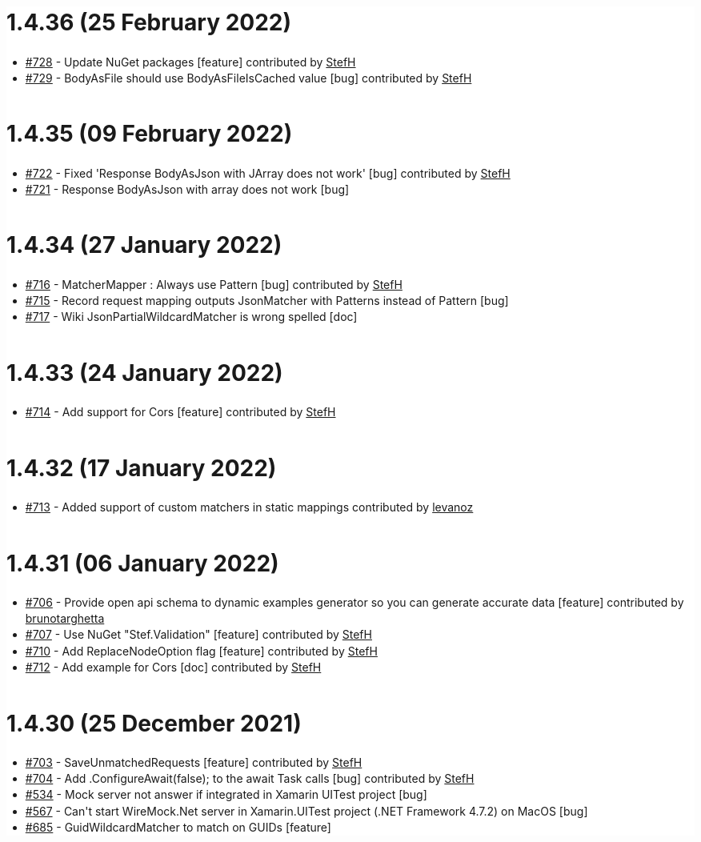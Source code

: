 # 1.4.36 (25 February 2022)
- [#728](https://github.com/WireMock-Net/WireMock.Net/pull/728) - Update NuGet packages [feature] contributed by [StefH](https://github.com/StefH)
- [#729](https://github.com/WireMock-Net/WireMock.Net/pull/729) - BodyAsFile should use BodyAsFileIsCached value [bug] contributed by [StefH](https://github.com/StefH)

# 1.4.35 (09 February 2022)
- [#722](https://github.com/WireMock-Net/WireMock.Net/pull/722) - Fixed 'Response BodyAsJson with JArray does not work' [bug] contributed by [StefH](https://github.com/StefH)
- [#721](https://github.com/WireMock-Net/WireMock.Net/issues/721) - Response BodyAsJson with array does not work [bug]

# 1.4.34 (27 January 2022)
- [#716](https://github.com/WireMock-Net/WireMock.Net/pull/716) - MatcherMapper : Always use Pattern [bug] contributed by [StefH](https://github.com/StefH)
- [#715](https://github.com/WireMock-Net/WireMock.Net/issues/715) - Record request mapping outputs JsonMatcher with Patterns instead of Pattern [bug]
- [#717](https://github.com/WireMock-Net/WireMock.Net/issues/717) - Wiki JsonPartialWildcardMatcher is wrong spelled [doc]

# 1.4.33 (24 January 2022)
- [#714](https://github.com/WireMock-Net/WireMock.Net/pull/714) - Add support for Cors [feature] contributed by [StefH](https://github.com/StefH)

# 1.4.32 (17 January 2022)
- [#713](https://github.com/WireMock-Net/WireMock.Net/pull/713) - Added support of custom matchers in static mappings contributed by [levanoz](https://github.com/levanoz)

# 1.4.31 (06 January 2022)
- [#706](https://github.com/WireMock-Net/WireMock.Net/pull/706) - Provide open api schema to dynamic examples generator so you can generate accurate data [feature] contributed by [brunotarghetta](https://github.com/brunotarghetta)
- [#707](https://github.com/WireMock-Net/WireMock.Net/pull/707) - Use NuGet &quot;Stef.Validation&quot; [feature] contributed by [StefH](https://github.com/StefH)
- [#710](https://github.com/WireMock-Net/WireMock.Net/pull/710) - Add ReplaceNodeOption flag [feature] contributed by [StefH](https://github.com/StefH)
- [#712](https://github.com/WireMock-Net/WireMock.Net/pull/712) - Add example for Cors [doc] contributed by [StefH](https://github.com/StefH)

# 1.4.30 (25 December 2021)
- [#703](https://github.com/WireMock-Net/WireMock.Net/pull/703) - SaveUnmatchedRequests [feature] contributed by [StefH](https://github.com/StefH)
- [#704](https://github.com/WireMock-Net/WireMock.Net/pull/704) - Add .ConfigureAwait(false); to the await Task calls [bug] contributed by [StefH](https://github.com/StefH)
- [#534](https://github.com/WireMock-Net/WireMock.Net/issues/534) - Mock server not answer if integrated in Xamarin UITest project [bug]
- [#567](https://github.com/WireMock-Net/WireMock.Net/issues/567) - Can't start WireMock.Net server in Xamarin.UITest project (.NET Framework 4.7.2) on MacOS [bug]
- [#685](https://github.com/WireMock-Net/WireMock.Net/issues/685) - GuidWildcardMatcher to match on GUIDs [feature]
